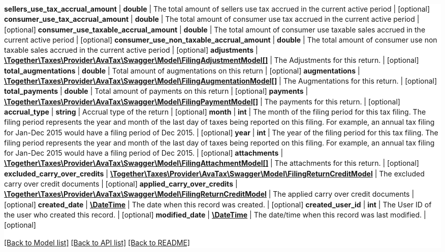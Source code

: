 **sellers_use_tax_accrual_amount** | **double** | The total amount of sellers use tax accrued in the current active period | [optional] 
**consumer_use_tax_accrual_amount** | **double** | The total amount of consumer use tax accrued in the current active period | [optional] 
**consumer_use_taxable_accrual_amount** | **double** | The total amount of consumer use taxable sales accrued in the current active period | [optional] 
**consumer_use_non_taxable_accrual_amount** | **double** | The total amount of consumer use non taxable sales accrued in the current active period | [optional] 
**adjustments** | [**\Together\Taxes\Provider\AvaTax\Swagger\Model\FilingAdjustmentModel[]**](FilingAdjustmentModel.md) | The Adjustments for this return. | [optional] 
**total_augmentations** | **double** | Total amount of augmentations on this return | [optional] 
**augmentations** | [**\Together\Taxes\Provider\AvaTax\Swagger\Model\FilingAugmentationModel[]**](FilingAugmentationModel.md) | The Augmentations for this return. | [optional] 
**total_payments** | **double** | Total amount of payments on this return | [optional] 
**payments** | [**\Together\Taxes\Provider\AvaTax\Swagger\Model\FilingPaymentModel[]**](FilingPaymentModel.md) | The payments for this return. | [optional] 
**accrual_type** | **string** | Accrual type of the return | [optional] 
**month** | **int** | The month of the filing period for this tax filing.  The filing period represents the year and month of the last day of taxes being reported on this filing.  For example, an annual tax filing for Jan-Dec 2015 would have a filing period of Dec 2015. | [optional] 
**year** | **int** | The year of the filing period for this tax filing.  The filing period represents the year and month of the last day of taxes being reported on this filing.  For example, an annual tax filing for Jan-Dec 2015 would have a filing period of Dec 2015. | [optional] 
**attachments** | [**\Together\Taxes\Provider\AvaTax\Swagger\Model\FilingAttachmentModel[]**](FilingAttachmentModel.md) | The attachments for this return. | [optional] 
**excluded_carry_over_credits** | [**\Together\Taxes\Provider\AvaTax\Swagger\Model\FilingReturnCreditModel**](FilingReturnCreditModel.md) | The excluded carry over credit documents | [optional] 
**applied_carry_over_credits** | [**\Together\Taxes\Provider\AvaTax\Swagger\Model\FilingReturnCreditModel**](FilingReturnCreditModel.md) | The applied carry over credit documents | [optional] 
**created_date** | [**\DateTime**](\DateTime.md) | The date when this record was created. | [optional] 
**created_user_id** | **int** | The User ID of the user who created this record. | [optional] 
**modified_date** | [**\DateTime**](\DateTime.md) | The date/time when this record was last modified. | [optional] 

[[Back to Model list]](../README.md#documentation-for-models) [[Back to API list]](../README.md#documentation-for-api-endpoints) [[Back to README]](../README.md)


